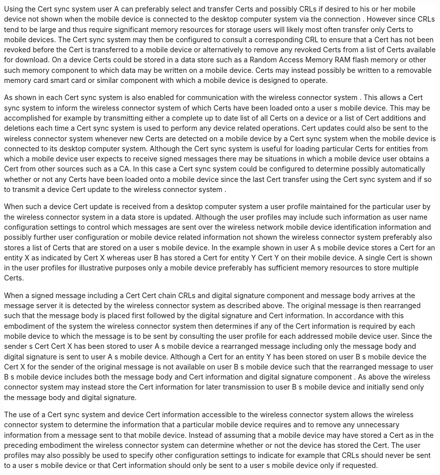 Using the Cert sync system user A can preferably select and transfer Certs and possibly CRLs if desired to his or her mobile device not shown when the mobile device is connected to the desktop computer system via the connection . However since CRLs tend to be large and thus require significant memory resources for storage users will likely most often transfer only Certs to mobile devices. The Cert sync system may then be configured to consult a corresponding CRL to ensure that a Cert has not been revoked before the Cert is transferred to a mobile device or alternatively to remove any revoked Certs from a list of Certs available for download. On a device Certs could be stored in a data store such as a Random Access Memory RAM flash memory or other such memory component to which data may be written on a mobile device. Certs may instead possibly be written to a removable memory card smart card or similar component with which a mobile device is designed to operate.

As shown in each Cert sync system is also enabled for communication with the wireless connector system . This allows a Cert sync system to inform the wireless connector system of which Certs have been loaded onto a user s mobile device. This may be accomplished for example by transmitting either a complete up to date list of all Certs on a device or a list of Cert additions and deletions each time a Cert sync system is used to perform any device related operations. Cert updates could also be sent to the wireless connector system whenever new Certs are detected on a mobile device by a Cert sync system when the mobile device is connected to its desktop computer system. Although the Cert sync system is useful for loading particular Certs for entities from which a mobile device user expects to receive signed messages there may be situations in which a mobile device user obtains a Cert from other sources such as a CA. In this case a Cert sync system could be configured to determine possibly automatically whether or not any Certs have been loaded onto a mobile device since the last Cert transfer using the Cert sync system and if so to transmit a device Cert update to the wireless connector system .

When such a device Cert update is received from a desktop computer system a user profile maintained for the particular user by the wireless connector system in a data store is updated. Although the user profiles may include such information as user name configuration settings to control which messages are sent over the wireless network mobile device identification information and possibly further user configuration or mobile device related information not shown the wireless connector system preferably also stores a list of Certs that are stored on a user s mobile device. In the example shown in user A s mobile device stores a Cert for an entity X as indicated by Cert X whereas user B has stored a Cert for entity Y Cert Y on their mobile device. A single Cert is shown in the user profiles for illustrative purposes only a mobile device preferably has sufficient memory resources to store multiple Certs.

When a signed message including a Cert Cert chain CRLs and digital signature component and message body arrives at the message server it is detected by the wireless connector system as described above. The original message is then rearranged such that the message body is placed first followed by the digital signature and Cert information. In accordance with this embodiment of the system the wireless connector system then determines if any of the Cert information is required by each mobile device to which the message is to be sent by consulting the user profile for each addressed mobile device user. Since the sender s Cert Cert X has been stored to user A s mobile device a rearranged message including only the message body and digital signature is sent to user A s mobile device. Although a Cert for an entity Y has been stored on user B s mobile device the Cert X for the sender of the original message is not available on user B s mobile device such that the rearranged message to user B s mobile device includes both the message body and Cert information and digital signature component . As above the wireless connector system may instead store the Cert information for later transmission to user B s mobile device and initially send only the message body and digital signature.

The use of a Cert sync system and device Cert information accessible to the wireless connector system allows the wireless connector system to determine the information that a particular mobile device requires and to remove any unnecessary information from a message sent to that mobile device. Instead of assuming that a mobile device may have stored a Cert as in the preceding embodiment the wireless connector system can determine whether or not the device has stored the Cert. The user profiles may also possibly be used to specify other configuration settings to indicate for example that CRLs should never be sent to a user s mobile device or that Cert information should only be sent to a user s mobile device only if requested.
